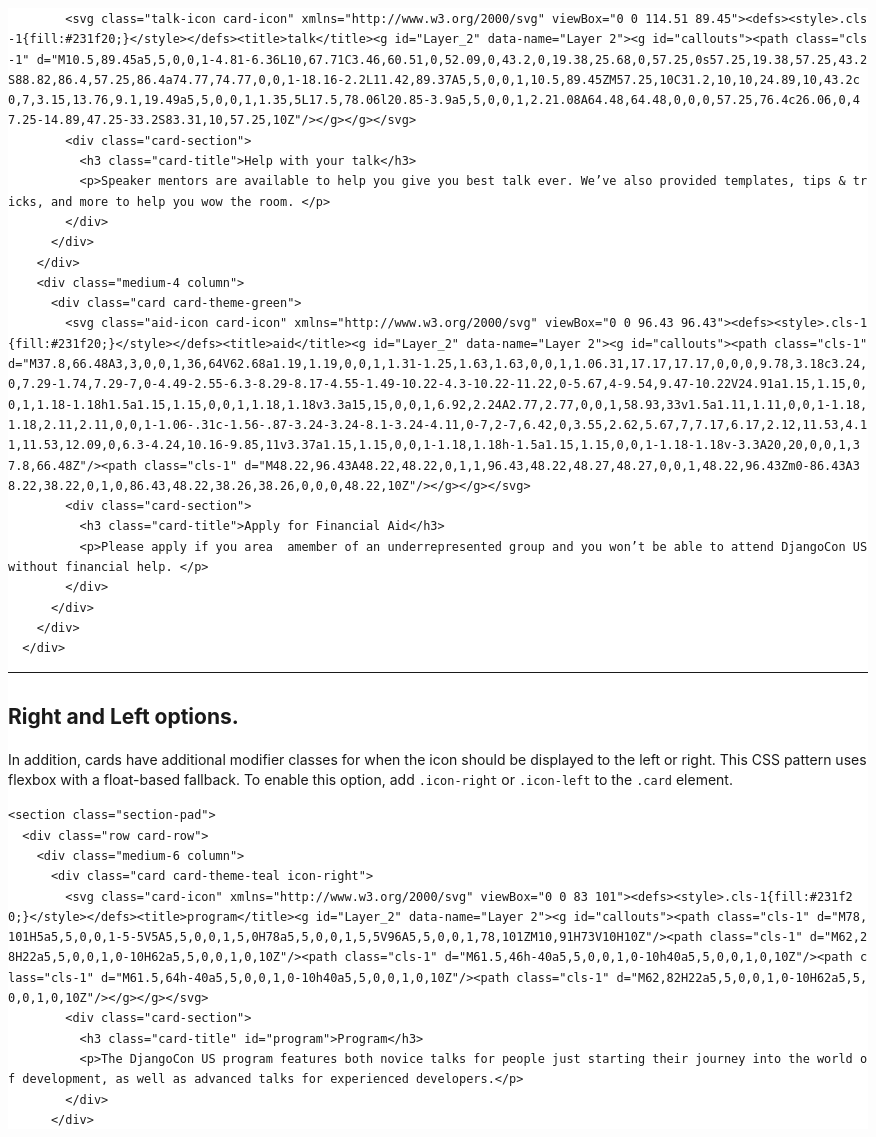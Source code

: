 ```html_example
        <svg class="talk-icon card-icon" xmlns="http://www.w3.org/2000/svg" viewBox="0 0 114.51 89.45"><defs><style>.cls-1{fill:#231f20;}</style></defs><title>talk</title><g id="Layer_2" data-name="Layer 2"><g id="callouts"><path class="cls-1" d="M10.5,89.45a5,5,0,0,1-4.81-6.36L10,67.71C3.46,60.51,0,52.09,0,43.2,0,19.38,25.68,0,57.25,0s57.25,19.38,57.25,43.2S88.82,86.4,57.25,86.4a74.77,74.77,0,0,1-18.16-2.2L11.42,89.37A5,5,0,0,1,10.5,89.45ZM57.25,10C31.2,10,10,24.89,10,43.2c0,7,3.15,13.76,9.1,19.49a5,5,0,0,1,1.35,5L17.5,78.06l20.85-3.9a5,5,0,0,1,2.21.08A64.48,64.48,0,0,0,57.25,76.4c26.06,0,47.25-14.89,47.25-33.2S83.31,10,57.25,10Z"/></g></g></svg>
        <div class="card-section">
          <h3 class="card-title">Help with your talk</h3>
          <p>Speaker mentors are available to help you give you best talk ever. We’ve also provided templates, tips & tricks, and more to help you wow the room. </p>
        </div>
      </div>
    </div>
    <div class="medium-4 column">
      <div class="card card-theme-green">
        <svg class="aid-icon card-icon" xmlns="http://www.w3.org/2000/svg" viewBox="0 0 96.43 96.43"><defs><style>.cls-1{fill:#231f20;}</style></defs><title>aid</title><g id="Layer_2" data-name="Layer 2"><g id="callouts"><path class="cls-1" d="M37.8,66.48A3,3,0,0,1,36,64V62.68a1.19,1.19,0,0,1,1.31-1.25,1.63,1.63,0,0,1,1.06.31,17.17,17.17,0,0,0,9.78,3.18c3.24,0,7.29-1.74,7.29-7,0-4.49-2.55-6.3-8.29-8.17-4.55-1.49-10.22-4.3-10.22-11.22,0-5.67,4-9.54,9.47-10.22V24.91a1.15,1.15,0,0,1,1.18-1.18h1.5a1.15,1.15,0,0,1,1.18,1.18v3.3a15,15,0,0,1,6.92,2.24A2.77,2.77,0,0,1,58.93,33v1.5a1.11,1.11,0,0,1-1.18,1.18,2.11,2.11,0,0,1-1.06-.31c-1.56-.87-3.24-3.24-8.1-3.24-4.11,0-7,2-7,6.42,0,3.55,2.62,5.67,7,7.17,6.17,2.12,11.53,4.11,11.53,12.09,0,6.3-4.24,10.16-9.85,11v3.37a1.15,1.15,0,0,1-1.18,1.18h-1.5a1.15,1.15,0,0,1-1.18-1.18v-3.3A20,20,0,0,1,37.8,66.48Z"/><path class="cls-1" d="M48.22,96.43A48.22,48.22,0,1,1,96.43,48.22,48.27,48.27,0,0,1,48.22,96.43Zm0-86.43A38.22,38.22,0,1,0,86.43,48.22,38.26,38.26,0,0,0,48.22,10Z"/></g></g></svg>
        <div class="card-section">
          <h3 class="card-title">Apply for Financial Aid</h3>
          <p>Please apply if you area  amember of an underrepresented group and you won’t be able to attend DjangoCon US without financial help. </p>
        </div>
      </div>
    </div>
  </div>
  ```

---
## Right and Left options.

In addition, cards have additional modifier classes for when the icon should be
displayed to the left or right. This CSS pattern uses flexbox with a float-based
fallback. To enable this option, add `.icon-right` or `.icon-left` to the `.card`
element.

  ```html_example
  <section class="section-pad">
    <div class="row card-row">
      <div class="medium-6 column">
        <div class="card card-theme-teal icon-right">
          <svg class="card-icon" xmlns="http://www.w3.org/2000/svg" viewBox="0 0 83 101"><defs><style>.cls-1{fill:#231f20;}</style></defs><title>program</title><g id="Layer_2" data-name="Layer 2"><g id="callouts"><path class="cls-1" d="M78,101H5a5,5,0,0,1-5-5V5A5,5,0,0,1,5,0H78a5,5,0,0,1,5,5V96A5,5,0,0,1,78,101ZM10,91H73V10H10Z"/><path class="cls-1" d="M62,28H22a5,5,0,0,1,0-10H62a5,5,0,0,1,0,10Z"/><path class="cls-1" d="M61.5,46h-40a5,5,0,0,1,0-10h40a5,5,0,0,1,0,10Z"/><path class="cls-1" d="M61.5,64h-40a5,5,0,0,1,0-10h40a5,5,0,0,1,0,10Z"/><path class="cls-1" d="M62,82H22a5,5,0,0,1,0-10H62a5,5,0,0,1,0,10Z"/></g></g></svg>
          <div class="card-section">
            <h3 class="card-title" id="program">Program</h3>
            <p>The DjangoCon US program features both novice talks for people just starting their journey into the world of development, as well as advanced talks for experienced developers.</p>
          </div>
        </div>
  ```